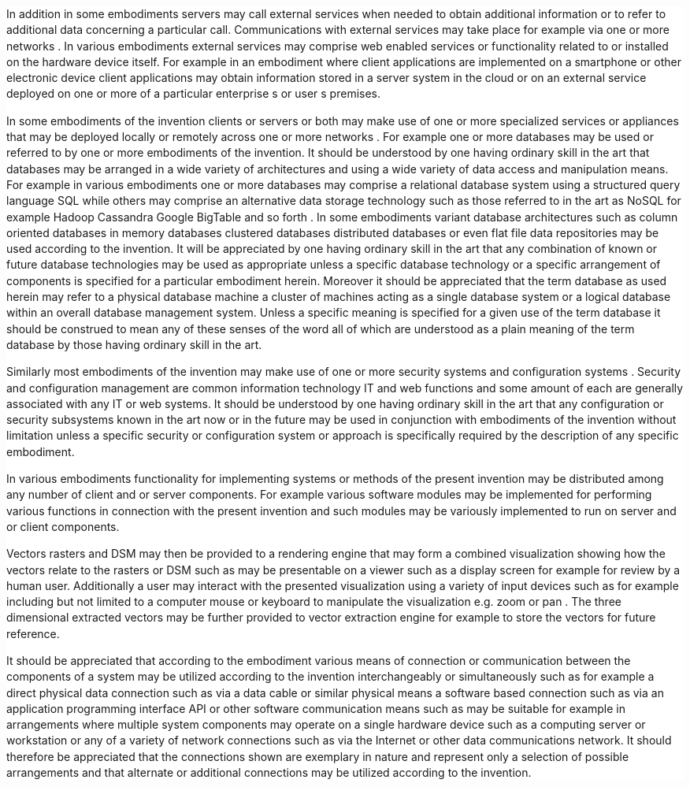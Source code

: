 In addition in some embodiments servers may call external services when needed to obtain additional information or to refer to additional data concerning a particular call. Communications with external services may take place for example via one or more networks . In various embodiments external services may comprise web enabled services or functionality related to or installed on the hardware device itself. For example in an embodiment where client applications are implemented on a smartphone or other electronic device client applications may obtain information stored in a server system in the cloud or on an external service deployed on one or more of a particular enterprise s or user s premises.

In some embodiments of the invention clients or servers or both may make use of one or more specialized services or appliances that may be deployed locally or remotely across one or more networks . For example one or more databases may be used or referred to by one or more embodiments of the invention. It should be understood by one having ordinary skill in the art that databases may be arranged in a wide variety of architectures and using a wide variety of data access and manipulation means. For example in various embodiments one or more databases may comprise a relational database system using a structured query language SQL while others may comprise an alternative data storage technology such as those referred to in the art as NoSQL for example Hadoop Cassandra Google BigTable and so forth . In some embodiments variant database architectures such as column oriented databases in memory databases clustered databases distributed databases or even flat file data repositories may be used according to the invention. It will be appreciated by one having ordinary skill in the art that any combination of known or future database technologies may be used as appropriate unless a specific database technology or a specific arrangement of components is specified for a particular embodiment herein. Moreover it should be appreciated that the term database as used herein may refer to a physical database machine a cluster of machines acting as a single database system or a logical database within an overall database management system. Unless a specific meaning is specified for a given use of the term database it should be construed to mean any of these senses of the word all of which are understood as a plain meaning of the term database by those having ordinary skill in the art.

Similarly most embodiments of the invention may make use of one or more security systems and configuration systems . Security and configuration management are common information technology IT and web functions and some amount of each are generally associated with any IT or web systems. It should be understood by one having ordinary skill in the art that any configuration or security subsystems known in the art now or in the future may be used in conjunction with embodiments of the invention without limitation unless a specific security or configuration system or approach is specifically required by the description of any specific embodiment.

In various embodiments functionality for implementing systems or methods of the present invention may be distributed among any number of client and or server components. For example various software modules may be implemented for performing various functions in connection with the present invention and such modules may be variously implemented to run on server and or client components.

Vectors rasters and DSM may then be provided to a rendering engine that may form a combined visualization showing how the vectors relate to the rasters or DSM such as may be presentable on a viewer such as a display screen for example for review by a human user. Additionally a user may interact with the presented visualization using a variety of input devices such as for example including but not limited to a computer mouse or keyboard to manipulate the visualization e.g. zoom or pan . The three dimensional extracted vectors may be further provided to vector extraction engine for example to store the vectors for future reference.

It should be appreciated that according to the embodiment various means of connection or communication between the components of a system may be utilized according to the invention interchangeably or simultaneously such as for example a direct physical data connection such as via a data cable or similar physical means a software based connection such as via an application programming interface API or other software communication means such as may be suitable for example in arrangements where multiple system components may operate on a single hardware device such as a computing server or workstation or any of a variety of network connections such as via the Internet or other data communications network. It should therefore be appreciated that the connections shown are exemplary in nature and represent only a selection of possible arrangements and that alternate or additional connections may be utilized according to the invention.

